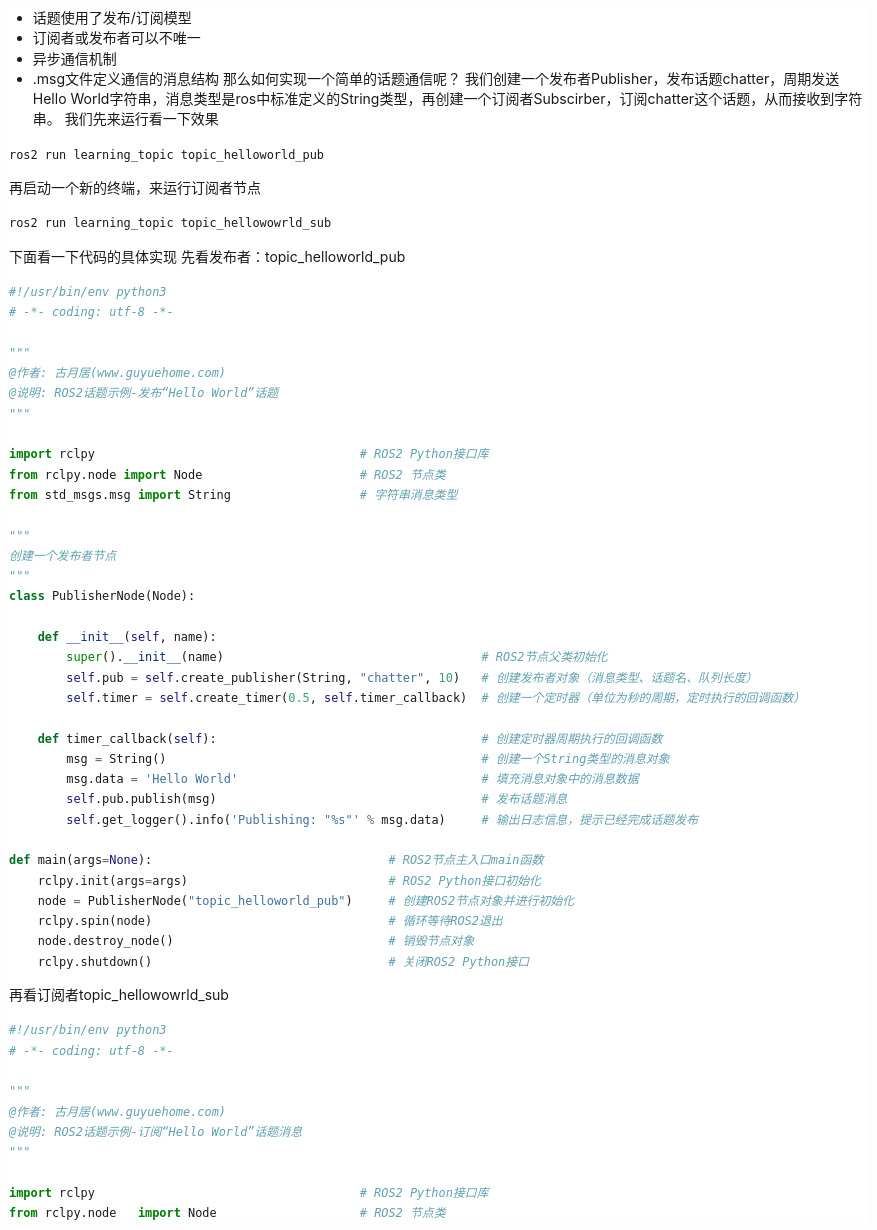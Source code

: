 - 话题使用了发布/订阅模型
- 订阅者或发布者可以不唯一
- 异步通信机制
- .msg文件定义通信的消息结构
那么如何实现一个简单的话题通信呢？
我们创建一个发布者Publisher，发布话题chatter，周期发送Hello World字符串，消息类型是ros中标准定义的String类型，再创建一个订阅者Subscirber，订阅chatter这个话题，从而接收到字符串。
我们先来运行看一下效果
```shell
ros2 run learning_topic topic_helloworld_pub
```
再启动一个新的终端，来运行订阅者节点
```shell
ros2 run learning_topic topic_hellowowrld_sub
```
下面看一下代码的具体实现
先看发布者：topic_helloworld_pub
```python
#!/usr/bin/env python3
# -*- coding: utf-8 -*-

"""
@作者: 古月居(www.guyuehome.com)
@说明: ROS2话题示例-发布“Hello World”话题
"""

import rclpy                                     # ROS2 Python接口库
from rclpy.node import Node                      # ROS2 节点类
from std_msgs.msg import String                  # 字符串消息类型

"""
创建一个发布者节点
"""
class PublisherNode(Node):
    
    def __init__(self, name):
        super().__init__(name)                                    # ROS2节点父类初始化
        self.pub = self.create_publisher(String, "chatter", 10)   # 创建发布者对象（消息类型、话题名、队列长度）
        self.timer = self.create_timer(0.5, self.timer_callback)  # 创建一个定时器（单位为秒的周期，定时执行的回调函数）
        
    def timer_callback(self):                                     # 创建定时器周期执行的回调函数
        msg = String()                                            # 创建一个String类型的消息对象
        msg.data = 'Hello World'                                  # 填充消息对象中的消息数据
        self.pub.publish(msg)                                     # 发布话题消息
        self.get_logger().info('Publishing: "%s"' % msg.data)     # 输出日志信息，提示已经完成话题发布
        
def main(args=None):                                 # ROS2节点主入口main函数
    rclpy.init(args=args)                            # ROS2 Python接口初始化
    node = PublisherNode("topic_helloworld_pub")     # 创建ROS2节点对象并进行初始化
    rclpy.spin(node)                                 # 循环等待ROS2退出
    node.destroy_node()                              # 销毁节点对象
    rclpy.shutdown()                                 # 关闭ROS2 Python接口
```
再看订阅者topic_hellowowrld_sub
```python
#!/usr/bin/env python3
# -*- coding: utf-8 -*-

"""
@作者: 古月居(www.guyuehome.com)
@说明: ROS2话题示例-订阅“Hello World”话题消息
"""

import rclpy                                     # ROS2 Python接口库
from rclpy.node   import Node                    # ROS2 节点类
```